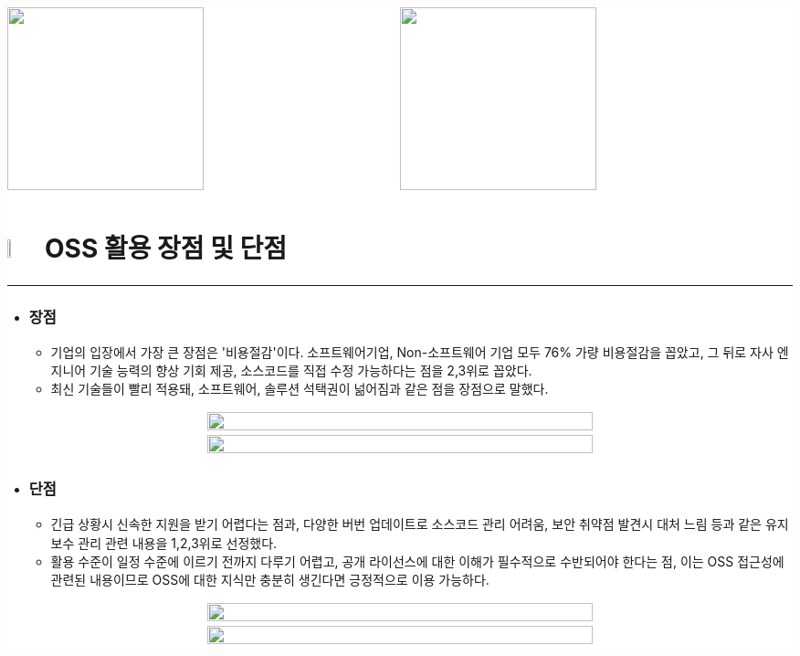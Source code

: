 <img src ="https://user-images.githubusercontent.com/105197524/193438338-c7ff99b2-d9f9-4d72-aaa8-4e8eac531eb3.PNG" width="50%"  height= "200"><img src ="https://user-images.githubusercontent.com/105197524/193438339-fb5e19f1-cb8b-4b90-9a14-fca132ffad49.PNG" width="50%" height= "200">

# <img src="https://user-images.githubusercontent.com/114343532/193459496-50b0e084-403a-4395-8faa-318cd852fc97.png" width ="4%" height = "4%"> OSS 활용 장점 및 단점
-------------------------------------------

* ### 장점
  * 기업의 입장에서 가장 큰 장점은 '비용절감'이다. 소프트웨어기업, Non-소프트웨어 기업 모두 76% 가량 비용절감을 꼽았고, 그 뒤로 자사 엔지니어 기술 능력의 향상 기회 제공, 소스코드를 직접 수정 가능하다는 점을 2,3위로 꼽았다.
  * 최신 기술들이 빨리 적용돼, 소프트웨어, 솔루션 석택권이 넒어짐과 같은 점을 장점으로 말했다.
<p align="center"><img src = https://user-images.githubusercontent.com/114343532/193463994-44d045c3-529c-431d-a1e3-9ff3768015fc.PNG width="70%" height = "70%">
<img src = https://user-images.githubusercontent.com/114343532/193464000-558f5dd0-c250-4ad8-ab33-fd9fee19106f.PNG width="70%" height = "70%"></p>


* ### 단점
  * 긴급 상황시 신속한 지원을 받기 어렵다는 점과, 다양한 버번 업데이트로 소스코드 관리 어려움, 보안 취약점 발견시 대처 느림 등과 같은 유지 보수 관리 관련 내용을 1,2,3위로 선정했다.
  * 활용 수준이 일정 수준에 이르기 전까지 다루기 어렵고, 공개 라이선스에 대한 이해가 필수적으로 수반되어야 한다는 점, 이는 OSS 접근성에 관련된 내용이므로 OSS에 대한 지식만 충분히 생긴다면 긍정적으로 이용 가능하다.
<p align="center"><img src = https://user-images.githubusercontent.com/114343532/193464015-f10b0ae9-16ac-4a52-be81-5b16a89d4ba3.PNG width="70%" height = "70%">
<img src = https://user-images.githubusercontent.com/114343532/193464019-35146b4f-f830-419a-a647-1c151e336e0d.PNG width="70%" height = "70%"></p>

